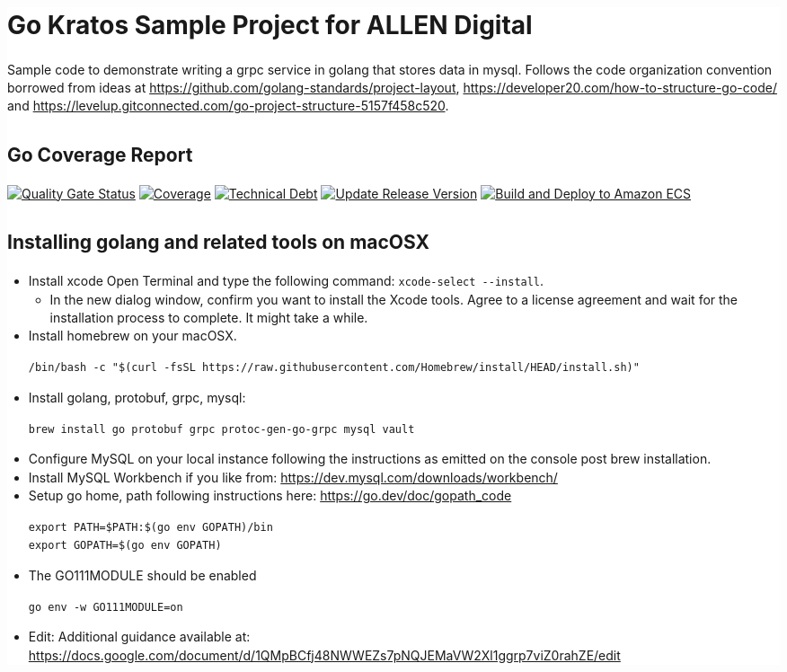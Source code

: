 # Go Kratos Sample Project for ALLEN Digital

Sample code to demonstrate writing a grpc service in golang that stores data in mysql.
Follows the code organization convention borrowed from ideas at https://github.com/golang-standards/project-layout, https://developer20.com/how-to-structure-go-code/ and https://levelup.gitconnected.com/go-project-structure-5157f458c520.

## Go Coverage Report
[![Quality Gate Status](http://3.109.248.221:9000/sonar/api/project_badges/measure?project=go-kratos-sample&metric=alert_status&token=sqb_f379fbbe74501a5c05110f069a3d0cb8a77804b0)](http://3.109.248.221:9000/sonar/dashboard?id=go-kratos-sample)
[![Coverage](http://3.109.248.221:9000/sonar/api/project_badges/measure?project=go-kratos-sample&metric=coverage&token=sqb_f379fbbe74501a5c05110f069a3d0cb8a77804b0)](http://3.109.248.221:9000/sonar/dashboard?id=go-kratos-sample)
[![Technical Debt](http://3.109.248.221:9000/sonar/api/project_badges/measure?project=go-kratos-sample&metric=sqale_index&token=sqb_f379fbbe74501a5c05110f069a3d0cb8a77804b0)](http://3.109.248.221:9000/sonar/dashboard?id=go-kratos-sample)
[![Update Release Version](https://github.com/tj-actions/coverage-badge-go/workflows/Update%20release%20version./badge.svg)](https://github.com/tj-actions/coverage-badge-go/actions?query=workflow%3A%22Update+release+version.%22)
[![Build and Deploy to Amazon ECS](https://github.com/Allen-Career-Institute/go-kratos-sample/actions/workflows/main.yml/badge.svg)](https://github.com/Allen-Career-Institute/go-kratos-sample/actions/workflows/main.yml)

## Installing golang and related tools on macOSX

- Install xcode Open Terminal and type the following command: `xcode-select --install`.
    - In the new dialog window, confirm you want to install the Xcode tools. Agree to a license agreement and wait for the installation process to complete. It might take a while.
- Install homebrew on your macOSX. 
  ```
  /bin/bash -c "$(curl -fsSL https://raw.githubusercontent.com/Homebrew/install/HEAD/install.sh)"
  ```
- Install golang, protobuf, grpc, mysql: 
  ```
  brew install go protobuf grpc protoc-gen-go-grpc mysql vault
  ```
- Configure MySQL on your local instance following the instructions as emitted on the console post brew installation.
- Install MySQL Workbench if you like from: https://dev.mysql.com/downloads/workbench/
- Setup go home, path following instructions here: https://go.dev/doc/gopath_code
  ```
  export PATH=$PATH:$(go env GOPATH)/bin
  export GOPATH=$(go env GOPATH)
  ```
- The GO111MODULE should be enabled
  ```
  go env -w GO111MODULE=on
  ```
- Edit: Additional guidance available at: https://docs.google.com/document/d/1QMpBCfj48NWWEZs7pNQJEMaVW2Xl1ggrp7viZ0rahZE/edit
